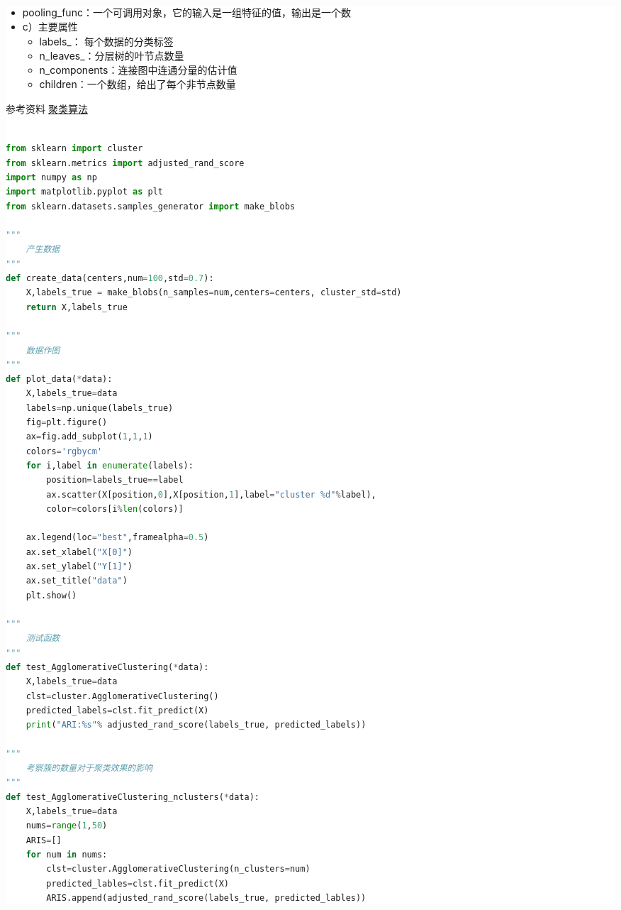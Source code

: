   - pooling_func：一个可调用对象，它的输入是一组特征的值，输出是一个数
- c）主要属性
  - labels_： 每个数据的分类标签
  - n_leaves_：分层树的叶节点数量
  - n_components：连接图中连通分量的估计值
  - children：一个数组，给出了每个非节点数量

参考资料 [聚类算法](http://www.cnblogs.com/lc1217/p/6963687.html)

```python

from sklearn import cluster
from sklearn.metrics import adjusted_rand_score
import numpy as np
import matplotlib.pyplot as plt
from sklearn.datasets.samples_generator import make_blobs

"""
    产生数据
"""
def create_data(centers,num=100,std=0.7):
    X,labels_true = make_blobs(n_samples=num,centers=centers, cluster_std=std)
    return X,labels_true

"""
    数据作图
"""
def plot_data(*data):
    X,labels_true=data
    labels=np.unique(labels_true)
    fig=plt.figure()
    ax=fig.add_subplot(1,1,1)
    colors='rgbycm'
    for i,label in enumerate(labels):
        position=labels_true==label
        ax.scatter(X[position,0],X[position,1],label="cluster %d"%label),
        color=colors[i%len(colors)]

    ax.legend(loc="best",framealpha=0.5)
    ax.set_xlabel("X[0]")
    ax.set_ylabel("Y[1]")
    ax.set_title("data")
    plt.show()

"""
    测试函数
"""  
def test_AgglomerativeClustering(*data):
    X,labels_true=data
    clst=cluster.AgglomerativeClustering()
    predicted_labels=clst.fit_predict(X)
    print("ARI:%s"% adjusted_rand_score(labels_true, predicted_labels))

"""
    考察簇的数量对于聚类效果的影响
"""
def test_AgglomerativeClustering_nclusters(*data):
    X,labels_true=data
    nums=range(1,50)
    ARIS=[]
    for num in nums:
        clst=cluster.AgglomerativeClustering(n_clusters=num)
        predicted_lables=clst.fit_predict(X)
        ARIS.append(adjusted_rand_score(labels_true, predicted_lables)) 

```